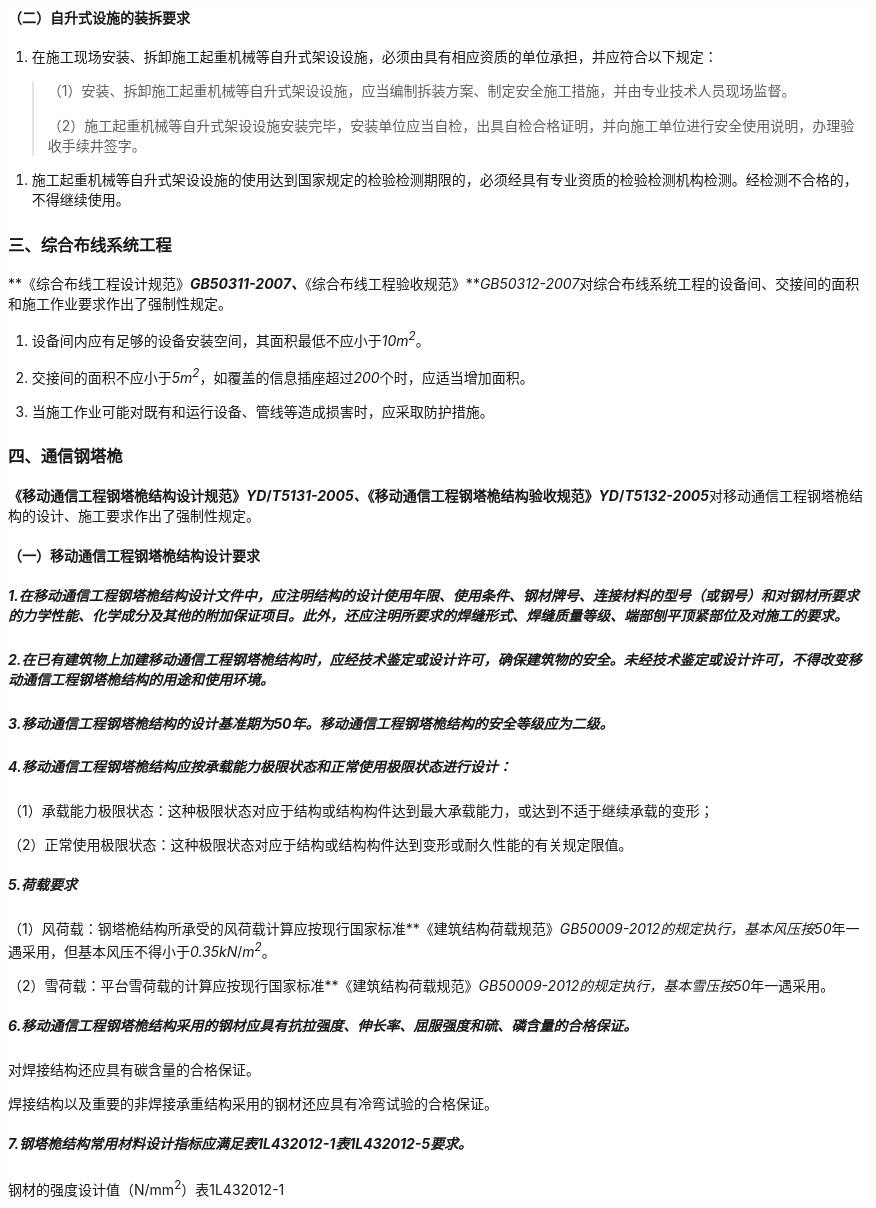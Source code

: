 #### （二）自升式设施的装拆要求

1.  在施工现场安装、拆卸施工起重机械等自升式架设设施，必须由具有相应资质的单位承担，并应符合以下规定：

> （1）安装、拆卸施工起重机械等自升式架设设施，应当编制拆装方案、制定安全施工措施，并由专业技术人员现场监督。
>
> （2）施工起重机械等自升式架设设施安装完毕，安装单位应当自检，出具自检合格证明，并向施工单位进行安全使用说明，办理验收手续井签字。

1.  施工起重机械等自升式架设设施的使用达到国家规定的检验检测期限的，必须经具有专业资质的检验检测机构检测。经检测不合格的，不得继续使用。

### 三、综合布线系统工程

**《综合布线工程设计规范》***GB50311-2007、***《综合布线工程验收规范》***GB50312-2007*对综合布线系统工程的设备间、交接间的面积和施工作业要求作出了强制性规定。

1.  设备间内应有足够的设备安装空间，其面积最低不应小于*10m<sup>2</sup>*。

2.  交接间的面积不应小于*5m<sup>2</sup>*，如覆盖的信息插座超过*200*个时，应适当增加面积。

3.  当施工作业可能对既有和运行设备、管线等造成损害时，应采取防护措施。

### 四、通信钢塔桅

**《移动通信工程钢塔桅结构设计规范》***YD*/*T5131-2005、***《移动通信工程钢塔桅结构验收规范》*YD*/*T5132-2005***对移动通信工程钢塔桅结构的设计、施工要求作出了强制性规定。

#### （一）移动通信工程钢塔桅结构设计要求

##### 1.在移动通信工程钢塔桅结构设计文件中，应注明结构的设计使用年限、使用条件、钢材牌号、连接材料的型号（或钢号）和对钢材所要求的力学性能、化学成分及其他的附加保证项目。此外，还应注明所要求的焊缝形式、焊缝质量等级、端部刨平顶紧部位及对施工的要求。

##### 2.在已有建筑物上加建移动通信工程钢塔桅结构时，应经技术鉴定或设计许可，确保建筑物的安全。未经技术鉴定或设计许可，不得改变移动通信工程钢塔桅结构的用途和使用环境。

##### 3.移动通信工程钢塔桅结构的设计基准期为50年。移动通信工程钢塔桅结构的安全等级应为二级。

##### 4.移动通信工程钢塔桅结构应按承载能力极限状态和正常使用极限状态进行设计：

（1）承载能力极限状态：这种极限状态对应于结构或结构构件达到最大承载能力，或达到不适于继续承载的变形；

（2）正常使用极限状态：这种极限状态对应于结构或结构构件达到变形或耐久性能的有关规定限值。

##### 5.荷载要求

（1）风荷载：钢塔桅结构所承受的风荷载计算应按现行国家标准**《建筑结构荷载规范》***GB50009-2012*的规定执行，基本风压按*50*年一遇采用，但基本风压不得小于*0.35kN*/*m<sup>2</sup>*。

（2）雪荷载：平台雪荷载的计算应按现行国家标准**《建筑结构荷载规范》***GB50009-2012*的规定执行，基本雪压按*50*年一遇采用。

##### 6.移动通信工程钢塔桅结构采用的钢材应具有抗拉强度、伸长率、屈服强度和硫、磷含量的合格保证。

对焊接结构还应具有碳含量的合格保证。

焊接结构以及重要的非焊接承重结构采用的钢材还应具有冷弯试验的合格保证。

##### 7.钢塔桅结构常用材料设计指标应满足表1L432012-1表1L432012-5要求。

钢材的强度设计值（N/mm<sup>2</sup>）表1L432012-1
